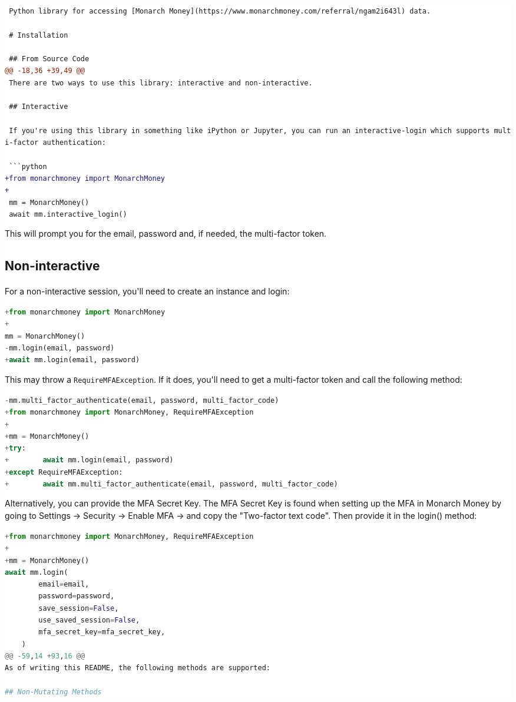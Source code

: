 ```diff
 Python library for accessing [Monarch Money](https://www.monarchmoney.com/referral/ngam2i643l) data.
 
 # Installation
 
 ## From Source Code
@@ -18,36 +39,49 @@
 There are two ways to use this library: interactive and non-interactive.
 
 ## Interactive
 
 If you're using this library in something like iPython or Jupyter, you can run an interactive-login which supports multi-factor authentication:
 
 ```python
+from monarchmoney import MonarchMoney
+
 mm = MonarchMoney()
 await mm.interactive_login()
 ```
 This will prompt you for the email, password and, if needed, the multi-factor token.
 
 ## Non-interactive
 
 For a non-interactive session, you'll need to create an instance and login:
 
 ```python
+from monarchmoney import MonarchMoney
+
 mm = MonarchMoney()
-mm.login(email, password)
+await mm.login(email, password)
 ```
 
 This may throw a `RequireMFAException`.  If it does, you'll need to get a multi-factor token and call the following method:
 
 ```python
-mm.multi_factor_authenticate(email, password, multi_factor_code)
+from monarchmoney import MonarchMoney, RequireMFAException
+
+mm = MonarchMoney()
+try:
+        await mm.login(email, password)
+except RequireMFAException:
+        await mm.multi_factor_authenticate(email, password, multi_factor_code)
 ```
 
 Alternatively, you can provide the MFA Secret Key. The MFA Secret Key is found when setting up the MFA in Monarch Money by going to Settings -> Security -> Enable MFA -> and copy the "Two-factor text code". Then provide it in the login() method:
 ```python
+from monarchmoney import MonarchMoney, RequireMFAException
+
+mm = MonarchMoney()
 await mm.login(
         email=email,
         password=password,
         save_session=False,
         use_saved_session=False,
         mfa_secret_key=mfa_secret_key,
     )
@@ -59,14 +93,16 @@
 As of writing this README, the following methods are supported:
 
 ## Non-Mutating Methods
 ```